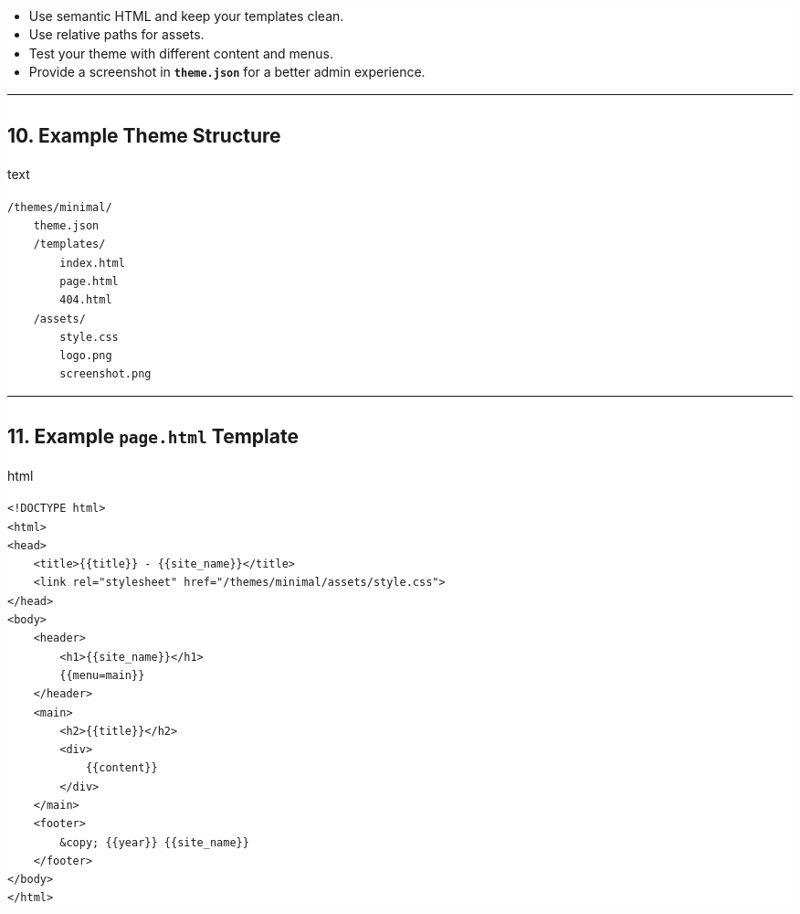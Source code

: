 * Use semantic HTML and keep your templates clean.
* Use relative paths for assets.
* Test your theme with different content and menus.
* Provide a screenshot in **`theme.json`** for a better admin experience.

***

## **10. Example Theme Structure**

text

```
/themes/minimal/
    theme.json
    /templates/
        index.html
        page.html
        404.html
    /assets/
        style.css
        logo.png
        screenshot.png

```

***

## **11. Example `page.html` Template**

html

```
<!DOCTYPE html>
<html>
<head>
    <title>{{title}} - {{site_name}}</title>
    <link rel="stylesheet" href="/themes/minimal/assets/style.css">
</head>
<body>
    <header>
        <h1>{{site_name}}</h1>
        {{menu=main}}
    </header>
    <main>
        <h2>{{title}}</h2>
        <div>
            {{content}}
        </div>
    </main>
    <footer>
        &copy; {{year}} {{site_name}}
    </footer>
</body>
</html>

```
